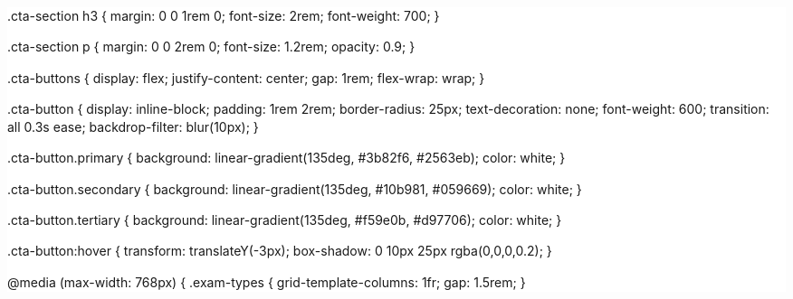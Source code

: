 .cta-section h3 {
  margin: 0 0 1rem 0;
  font-size: 2rem;
  font-weight: 700;
}

.cta-section p {
  margin: 0 0 2rem 0;
  font-size: 1.2rem;
  opacity: 0.9;
}

.cta-buttons {
  display: flex;
  justify-content: center;
  gap: 1rem;
  flex-wrap: wrap;
}

.cta-button {
  display: inline-block;
  padding: 1rem 2rem;
  border-radius: 25px;
  text-decoration: none;
  font-weight: 600;
  transition: all 0.3s ease;
  backdrop-filter: blur(10px);
}

.cta-button.primary {
  background: linear-gradient(135deg, #3b82f6, #2563eb);
  color: white;
}

.cta-button.secondary {
  background: linear-gradient(135deg, #10b981, #059669);
  color: white;
}

.cta-button.tertiary {
  background: linear-gradient(135deg, #f59e0b, #d97706);
  color: white;
}

.cta-button:hover {
  transform: translateY(-3px);
  box-shadow: 0 10px 25px rgba(0,0,0,0.2);
}

@media (max-width: 768px) {
  .exam-types {
    grid-template-columns: 1fr;
    gap: 1.5rem;
  }
